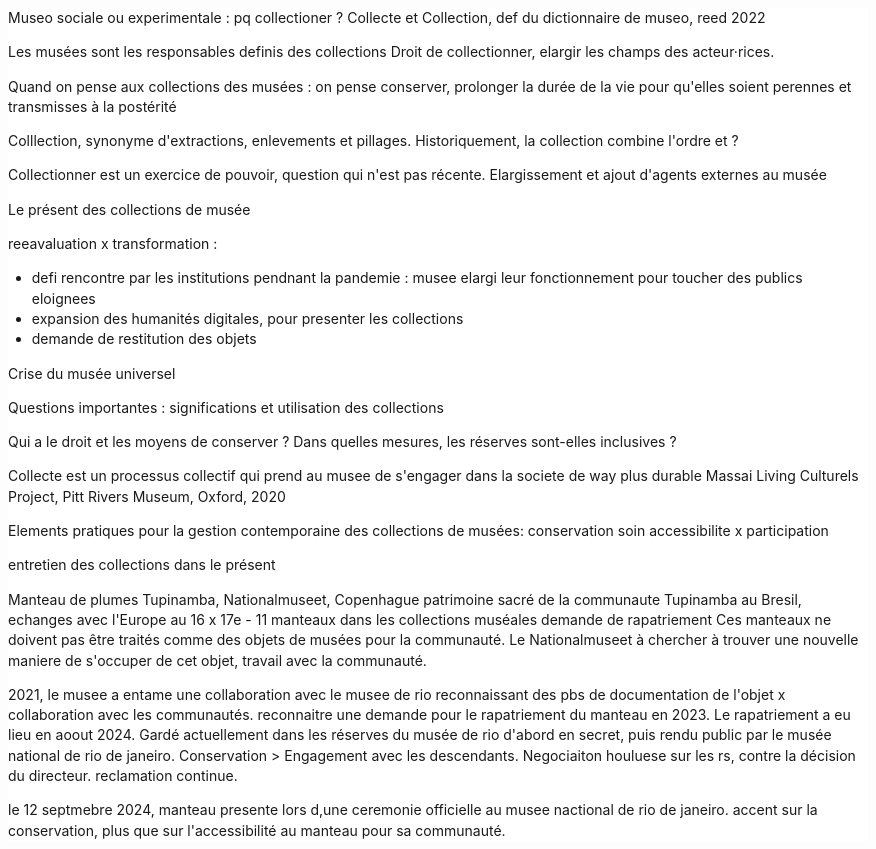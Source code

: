 Museo sociale ou experimentale : pq collectioner ? 
Collecte et Collection, def du dictionnaire de museo, reed 2022 

Les musées sont les responsables definis des collections
Droit de collectionner, elargir les champs des acteur·rices. 

Quand on pense aux collections des musées : on pense conserver, prolonger la durée de la vie pour qu'elles soient perennes et transmisses à la postérité 

Colllection, synonyme d'extractions, enlevements et pillages. 
Historiquement, la collection combine l'ordre et ? 

Collectionner est un exercice de pouvoir, question qui n'est pas récente. 
Elargissement et ajout d'agents externes au musée

Le présent des collections de musée 

reeavaluation x transformation : 
- defi rencontre par les institutions pendnant la pandemie : musee elargi leur fonctionnement pour toucher des publics eloignees
- expansion des humanités digitales, pour presenter les collections 
- demande de restitution des objets 

Crise du musée universel 

Questions importantes : significations et utilisation des collections

Qui a le droit et les moyens de conserver ? 
Dans quelles mesures, les réserves sont-elles inclusives ? 

Collecte est un processus collectif qui prend au musee de s'engager dans la societe de way plus durable
Massai Living Culturels Project, Pitt Rivers Museum, Oxford, 2020

Elements pratiques pour la gestion contemporaine des collections de musées: 
         conservation 
            soin 
accessibilite x participation

entretien des collections dans le présent 

Manteau de plumes Tupinamba, Nationalmuseet, Copenhague
patrimoine sacré de la communaute Tupinamba au Bresil, echanges avec l'Europe au 16 x 17e - 11 manteaux dans les collections muséales 
demande de rapatriement
Ces manteaux ne doivent pas être traités comme des objets de musées pour la communauté. Le Nationalmuseet à chercher à trouver une nouvelle maniere de s'occuper de cet objet, travail avec la communauté. 

2021, le musee a entame une collaboration avec le musee de rio reconnaissant des pbs de documentation de l'objet x collaboration avec les communautés. reconnaitre une demande pour le rapatriement du manteau en 2023. Le rapatriement a eu lieu en aoout 2024. Gardé actuellement dans les réserves du musée de rio d'abord en secret, puis rendu public par le musée national de rio de janeiro. Conservation > Engagement avec les descendants. Negociaiton houluese sur les rs, contre la décision du directeur. reclamation continue. 

le 12 septmebre 2024, manteau presente lors d,une ceremonie officielle au musee nactional de rio de janeiro. 
accent sur la conservation, plus que sur l'accessibilité au manteau pour sa communauté. 
